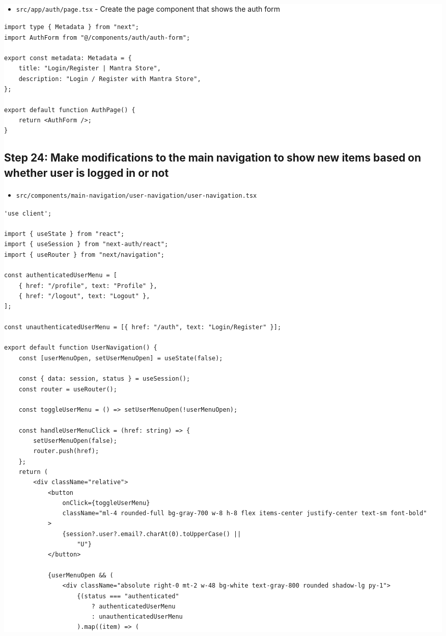 -   `src/app/auth/page.tsx` - Create the page component that shows the auth form

```tsx
import type { Metadata } from "next";
import AuthForm from "@/components/auth/auth-form";

export const metadata: Metadata = {
    title: "Login/Register | Mantra Store",
    description: "Login / Register with Mantra Store",
};

export default function AuthPage() {
    return <AuthForm />;
}
```

## Step 24: Make modifications to the main navigation to show new items based on whether user is logged in or not

-   `src/components/main-navigation/user-navigation/user-navigation.tsx`

```tsx
'use client';

import { useState } from "react";
import { useSession } from "next-auth/react";
import { useRouter } from "next/navigation";

const authenticatedUserMenu = [
    { href: "/profile", text: "Profile" },
    { href: "/logout", text: "Logout" },
];

const unauthenticatedUserMenu = [{ href: "/auth", text: "Login/Register" }];

export default function UserNavigation() {
    const [userMenuOpen, setUserMenuOpen] = useState(false);

    const { data: session, status } = useSession();
    const router = useRouter();

    const toggleUserMenu = () => setUserMenuOpen(!userMenuOpen);

    const handleUserMenuClick = (href: string) => {
        setUserMenuOpen(false);
        router.push(href);
    };
    return (
        <div className="relative">
            <button
                onClick={toggleUserMenu}
                className="ml-4 rounded-full bg-gray-700 w-8 h-8 flex items-center justify-center text-sm font-bold"
            >
                {session?.user?.email?.charAt(0).toUpperCase() ||
                    "U"}
            </button>

            {userMenuOpen && (
                <div className="absolute right-0 mt-2 w-48 bg-white text-gray-800 rounded shadow-lg py-1">
                    {(status === "authenticated"
                        ? authenticatedUserMenu
                        : unauthenticatedUserMenu
                    ).map((item) => (
```